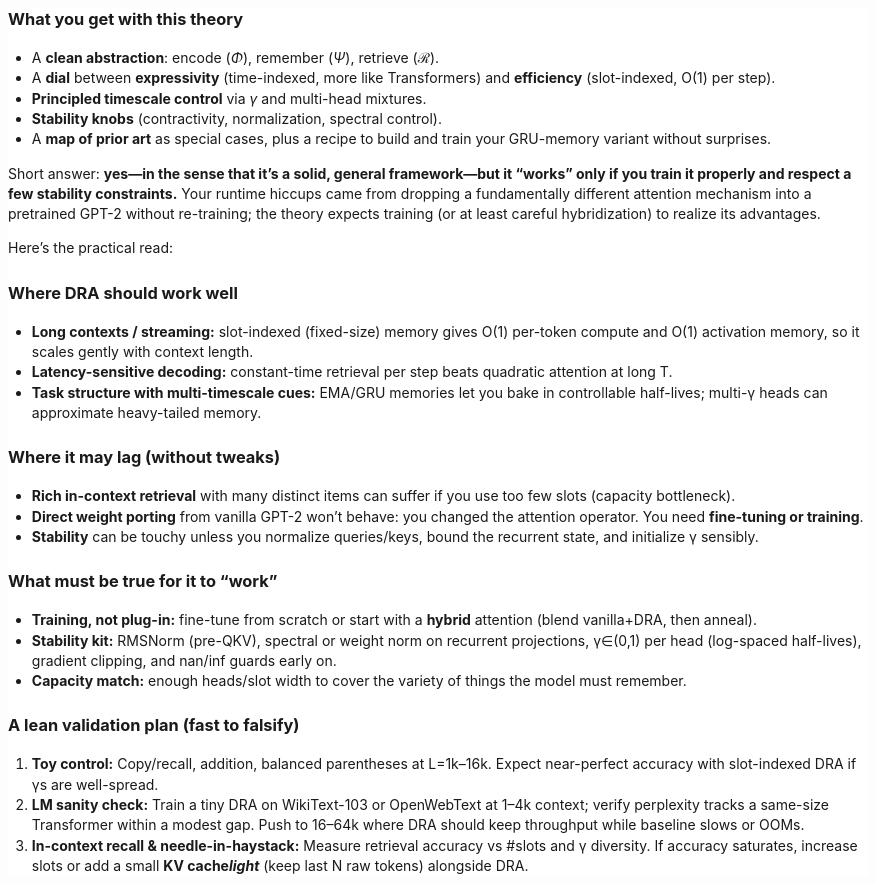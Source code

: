 
### What you get with this theory

* A **clean abstraction**: encode ($\Phi$), remember ($\Psi$), retrieve ($\mathcal{R}$).
* A **dial** between **expressivity** (time-indexed, more like Transformers) and **efficiency** (slot-indexed, O(1) per step).
* **Principled timescale control** via $\gamma$ and multi-head mixtures.
* **Stability knobs** (contractivity, normalization, spectral control).
* A **map of prior art** as special cases, plus a recipe to build and train your GRU-memory variant without surprises.

Short answer: **yes—in the sense that it’s a solid, general framework—but it “works” only if you train it properly and respect a few stability constraints.** Your runtime hiccups came from dropping a fundamentally different attention mechanism into a pretrained GPT-2 without re-training; the theory expects training (or at least careful hybridization) to realize its advantages.

Here’s the practical read:

### Where DRA should work well

* **Long contexts / streaming:** slot-indexed (fixed-size) memory gives O(1) per-token compute and O(1) activation memory, so it scales gently with context length.
* **Latency-sensitive decoding:** constant-time retrieval per step beats quadratic attention at long T.
* **Task structure with multi-timescale cues:** EMA/GRU memories let you bake in controllable half-lives; multi-γ heads can approximate heavy-tailed memory.

### Where it may lag (without tweaks)

* **Rich in-context retrieval** with many distinct items can suffer if you use too few slots (capacity bottleneck).
* **Direct weight porting** from vanilla GPT-2 won’t behave: you changed the attention operator. You need **fine-tuning or training**.
* **Stability** can be touchy unless you normalize queries/keys, bound the recurrent state, and initialize γ sensibly.

### What must be true for it to “work”

* **Training, not plug-in:** fine-tune from scratch or start with a **hybrid** attention (blend vanilla+DRA, then anneal).
* **Stability kit:** RMSNorm (pre-QKV), spectral or weight norm on recurrent projections, γ∈(0,1) per head (log-spaced half-lives), gradient clipping, and nan/inf guards early on.
* **Capacity match:** enough heads/slot width to cover the variety of things the model must remember.

### A lean validation plan (fast to falsify)

1. **Toy control:** Copy/recall, addition, balanced parentheses at L=1k–16k. Expect near-perfect accuracy with slot-indexed DRA if γs are well-spread.
2. **LM sanity check:** Train a tiny DRA on WikiText-103 or OpenWebText at 1–4k context; verify perplexity tracks a same-size Transformer within a modest gap. Push to 16–64k where DRA should keep throughput while baseline slows or OOMs.
3. **In-context recall & needle-in-haystack:** Measure retrieval accuracy vs #slots and γ diversity. If accuracy saturates, increase slots or add a small **KV cache*light*** (keep last N raw tokens) alongside DRA.

